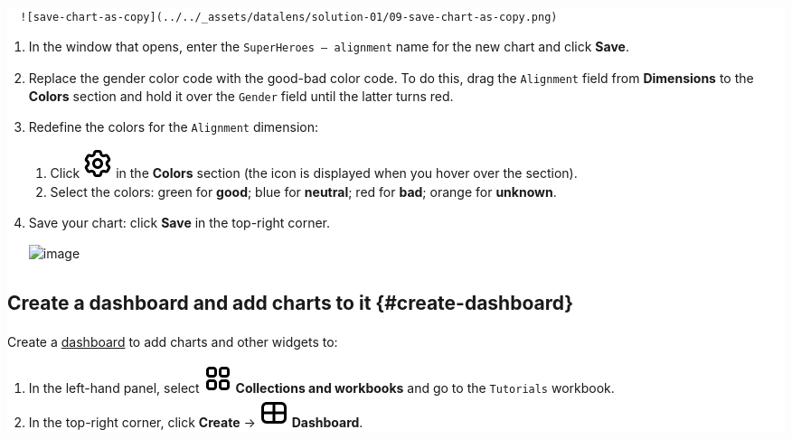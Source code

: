       ![save-chart-as-copy](../../_assets/datalens/solution-01/09-save-chart-as-copy.png)

   1. In the window that opens, enter the `SuperHeroes — alignment` name for the new chart and click **Save**.

1. Replace the gender color code with the good-bad color code. To do this, drag the `Alignment` field from **Dimensions** to the **Colors** section and hold it over the `Gender` field until the latter turns red.
1. Redefine the colors for the `Alignment` dimension:

    1. Click ![image](../../_assets/console-icons/gear.svg) in the **Colors** section (the icon is displayed when you hover over the section).
    1. Select the colors: green for **good**; blue for **neutral**; red for **bad**; orange for **unknown**.

1. Save your chart: click **Save** in the top-right corner.

   ![image](../../_assets/datalens/solution-01/10-chart-alignment.png)

## Create a dashboard and add charts to it {#create-dashboard}

Create a [dashboard](../../datalens/concepts/dashboard.md) to add charts and other widgets to:


1. In the left-hand panel, select ![collections](../../_assets/console-icons/rectangles-4.svg) **Collections and workbooks** and go to the `Tutorials` workbook.
1. In the top-right corner, click **Create** → ![image](../../_assets/console-icons/layout-cells-large.svg) **Dashboard**.
